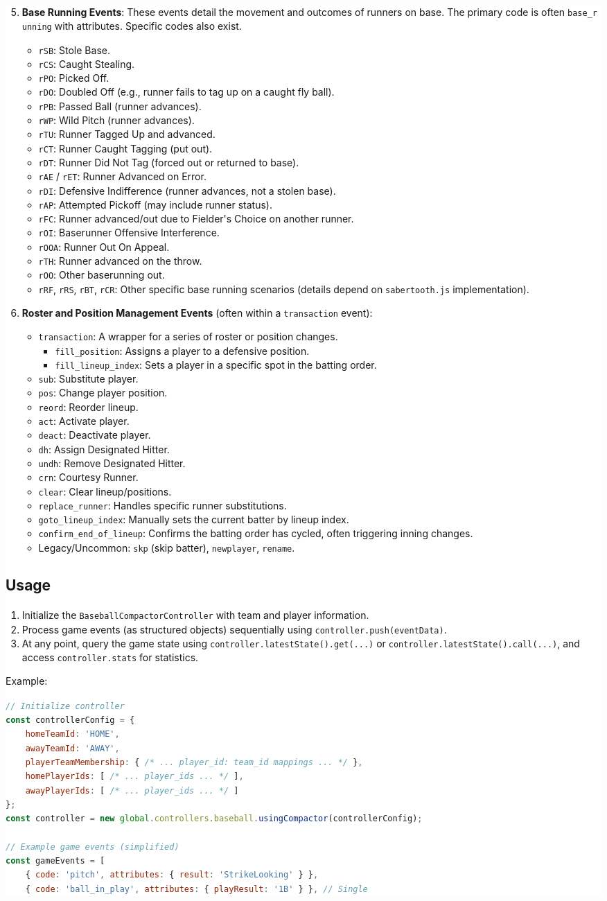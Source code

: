 5.  **Base Running Events**: These events detail the movement and outcomes of runners on base. The primary code is often `base_running` with attributes. Specific codes also exist.
    *   `rSB`: Stole Base.
    *   `rCS`: Caught Stealing.
    *   `rPO`: Picked Off.
    *   `rDO`: Doubled Off (e.g., runner fails to tag up on a caught fly ball).
    *   `rPB`: Passed Ball (runner advances).
    *   `rWP`: Wild Pitch (runner advances).
    *   `rTU`: Runner Tagged Up and advanced.
    *   `rCT`: Runner Caught Tagging (put out).
    *   `rDT`: Runner Did Not Tag (forced out or returned to base).
    *   `rAE` / `rET`: Runner Advanced on Error.
    *   `rDI`: Defensive Indifference (runner advances, not a stolen base).
    *   `rAP`: Attempted Pickoff (may include runner status).
    *   `rFC`: Runner advanced/out due to Fielder's Choice on another runner.
    *   `rOI`: Baserunner Offensive Interference.
    *   `rOOA`: Runner Out On Appeal.
    *   `rTH`: Runner advanced on the throw.
    *   `rOO`: Other baserunning out.
    *   `rRF`, `rRS`, `rBT`, `rCR`: Other specific base running scenarios (details depend on `sabertooth.js` implementation).

6.  **Roster and Position Management Events** (often within a `transaction` event):
    *   `transaction`: A wrapper for a series of roster or position changes.
        *   `fill_position`: Assigns a player to a defensive position.
        *   `fill_lineup_index`: Sets a player in a specific spot in the batting order.
    *   `sub`: Substitute player.
    *   `pos`: Change player position.
    *   `reord`: Reorder lineup.
    *   `act`: Activate player.
    *   `deact`: Deactivate player.
    *   `dh`: Assign Designated Hitter.
    *   `undh`: Remove Designated Hitter.
    *   `crn`: Courtesy Runner.
    *   `clear`: Clear lineup/positions.
    *   `replace_runner`: Handles specific runner substitutions.
    *   `goto_lineup_index`: Manually sets the current batter by lineup index.
    *   `confirm_end_of_lineup`: Confirms the batting order has cycled, often triggering inning changes.
    *   Legacy/Uncommon: `skp` (skip batter), `newplayer`, `rename`.

## Usage

1.  Initialize the `BaseballCompactorController` with team and player information.
2.  Process game events (as structured objects) sequentially using `controller.push(eventData)`.
3.  At any point, query the game state using `controller.latestState().get(...)` or `controller.latestState().call(...)`, and access `controller.stats` for statistics.

Example:

```javascript
// Initialize controller
const controllerConfig = {
    homeTeamId: 'HOME',
    awayTeamId: 'AWAY',
    playerTeamMembership: { /* ... player_id: team_id mappings ... */ },
    homePlayerIds: [ /* ... player_ids ... */ ],
    awayPlayerIds: [ /* ... player_ids ... */ ]
};
const controller = new global.controllers.baseball.usingCompactor(controllerConfig);

// Example game events (simplified)
const gameEvents = [
    { code: 'pitch', attributes: { result: 'StrikeLooking' } },
    { code: 'ball_in_play', attributes: { playResult: '1B' } }, // Single
```